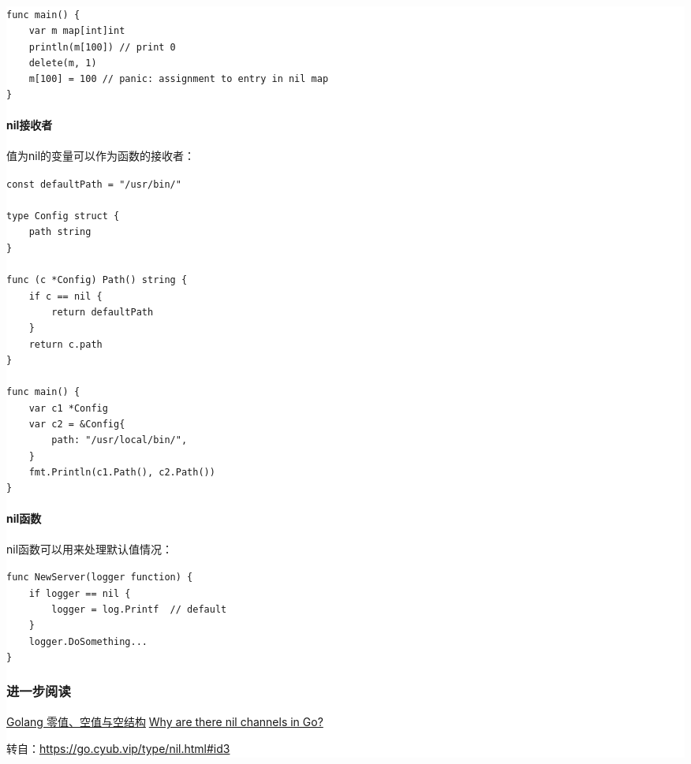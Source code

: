 ```
func main() {
	var m map[int]int
	println(m[100]) // print 0
	delete(m, 1)
	m[100] = 100 // panic: assignment to entry in nil map
}
```
#### nil接收者
值为nil的变量可以作为函数的接收者：
```
const defaultPath = "/usr/bin/"

type Config struct {
	path string
}

func (c *Config) Path() string {
	if c == nil {
		return defaultPath
	}
	return c.path
}

func main() {
	var c1 *Config
	var c2 = &Config{
		path: "/usr/local/bin/",
	}
	fmt.Println(c1.Path(), c2.Path())
}
```
#### nil函数
nil函数可以用来处理默认值情况：
```
func NewServer(logger function) {
	if logger == nil {
		logger = log.Printf  // default
	}
	logger.DoSomething...
}
```
### 进一步阅读
[Golang 零值、空值与空结构](https://juejin.cn/post/6895231755091968013)
[Why are there nil channels in Go?](https://medium.com/justforfunc/why-are-there-nil-channels-in-go-9877cc0b2308)

转自：https://go.cyub.vip/type/nil.html#id3



